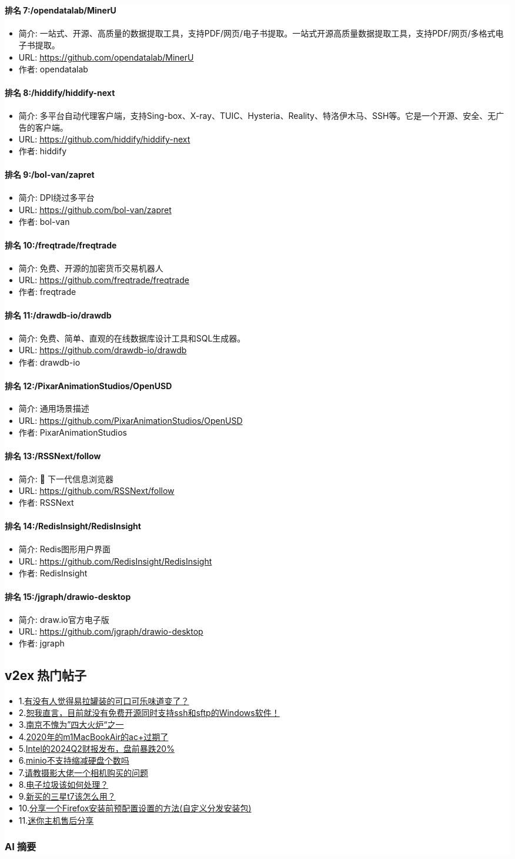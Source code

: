 #### 排名 7:/opendatalab/MinerU
- 简介: 一站式、开源、高质量的数据提取工具，支持PDF/网页/电子书提取。一站式开源高质量数据提取工具，支持PDF/网页/多格式电子书提取。
- URL: https://github.com/opendatalab/MinerU
- 作者: opendatalab 

#### 排名 8:/hiddify/hiddify-next
- 简介: 多平台自动代理客户端，支持Sing-box、X-ray、TUIC、Hysteria、Reality、特洛伊木马、SSH等。它是一个开源、安全、无广告的客户端。
- URL: https://github.com/hiddify/hiddify-next
- 作者: hiddify 

#### 排名 9:/bol-van/zapret
- 简介: DPI绕过多平台
- URL: https://github.com/bol-van/zapret
- 作者: bol-van 

#### 排名 10:/freqtrade/freqtrade
- 简介: 免费、开源的加密货币交易机器人
- URL: https://github.com/freqtrade/freqtrade
- 作者: freqtrade 

#### 排名 11:/drawdb-io/drawdb
- 简介: 免费、简单、直观的在线数据库设计工具和SQL生成器。
- URL: https://github.com/drawdb-io/drawdb
- 作者: drawdb-io 

#### 排名 12:/PixarAnimationStudios/OpenUSD
- 简介: 通用场景描述
- URL: https://github.com/PixarAnimationStudios/OpenUSD
- 作者: PixarAnimationStudios 

#### 排名 13:/RSSNext/follow
- 简介: 🧡 下一代信息浏览器
- URL: https://github.com/RSSNext/follow
- 作者: RSSNext 

#### 排名 14:/RedisInsight/RedisInsight
- 简介: Redis图形用户界面
- URL: https://github.com/RedisInsight/RedisInsight
- 作者: RedisInsight 

#### 排名 15:/jgraph/drawio-desktop
- 简介: draw.io官方电子版
- URL: https://github.com/jgraph/drawio-desktop
- 作者: jgraph 

## v2ex 热门帖子

- 1.[有没有人觉得易拉罐装的可口可乐味道变了？](https://www.v2ex.com/t/1061889#reply23)
- 2.[恕我直言，目前就没有免费开源同时支持ssh和sftp的Windows软件！](https://www.v2ex.com/t/1061893#reply16)
- 3.[南京不愧为”四大火炉“之一](https://www.v2ex.com/t/1061891#reply13)
- 4.[2020年的m1MacBookAir的ac+过期了](https://www.v2ex.com/t/1061888#reply7)
- 5.[Intel的2024Q2财报发布，盘前暴跌20%](https://www.v2ex.com/t/1061897#reply4)
- 6.[minio不支持缩减硬盘个数吗](https://www.v2ex.com/t/1061895#reply3)
- 7.[请教摄影大佬一个相机购买的问题](https://www.v2ex.com/t/1061896#reply3)
- 8.[电子垃圾该如何处理？](https://www.v2ex.com/t/1061899#reply3)
- 9.[新买的三星t7该怎么用？](https://www.v2ex.com/t/1061894#reply1)
- 10.[分享一个Firefox安装前预配置设置的方法(自定义分发安装包)](https://www.v2ex.com/t/1061890#reply0)
- 11.[迷你主机售后分享](https://www.v2ex.com/t/1061901#reply0)
### AI 摘要
